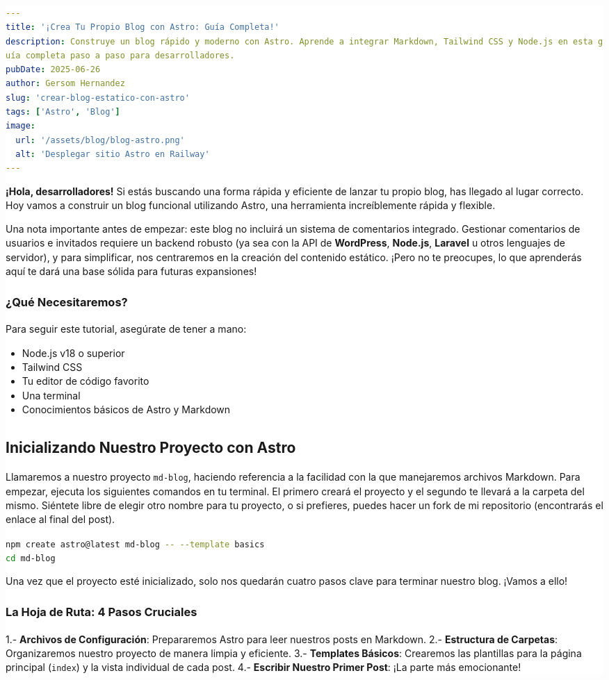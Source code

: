 ```yaml
---
title: '¡Crea Tu Propio Blog con Astro: Guía Completa!'
description: Construye un blog rápido y moderno con Astro. Aprende a integrar Markdown, Tailwind CSS y Node.js en esta guía completa paso a paso para desarrolladores.
pubDate: 2025-06-26
author: Gersom Hernandez
slug: 'crear-blog-estatico-con-astro'
tags: ['Astro', 'Blog']
image:
  url: '/assets/blog/blog-astro.png'
  alt: 'Desplegar sitio Astro en Railway'
---
```


**¡Hola, desarrolladores!** Si estás buscando una forma rápida y eficiente de lanzar tu propio blog, has llegado al lugar correcto. Hoy vamos a construir un blog funcional utilizando Astro, una herramienta increíblemente rápida y flexible.

Una nota importante antes de empezar: este blog no incluirá un sistema de comentarios integrado. Gestionar comentarios de usuarios e invitados requiere un backend robusto (ya sea con la API de **WordPress**, **Node.js**, **Laravel** u otros lenguajes de servidor), y para simplificar, nos centraremos en la creación del contenido estático. ¡Pero no te preocupes, lo que aprenderás aquí te dará una base sólida para futuras expansiones!

### ¿Qué Necesitaremos?

Para seguir este tutorial, asegúrate de tener a mano:

- Node.js v18 o superior
- Tailwind CSS
- Tu editor de código favorito
- Una terminal
- Conocimientos básicos de Astro y Markdown

## Inicializando Nuestro Proyecto con Astro

Llamaremos a nuestro proyecto `md-blog`, haciendo referencia a la facilidad con la que manejaremos archivos Markdown. Para empezar, ejecuta los siguientes comandos en tu terminal. El primero creará el proyecto y el segundo te llevará a la carpeta del mismo. Siéntete libre de elegir otro nombre para tu proyecto, o si prefieres, puedes hacer un fork de mi repositorio (encontrarás el enlace al final del post).

```bash
npm create astro@latest md-blog -- --template basics
cd md-blog
```

Una vez que el proyecto esté inicializado, solo nos quedarán cuatro pasos clave para terminar nuestro blog. ¡Vamos a ello!

### La Hoja de Ruta: 4 Pasos Cruciales

1.- **Archivos de Configuración**: Prepararemos Astro para leer nuestros posts en Markdown.
2.- **Estructura de Carpetas**: Organizaremos nuestro proyecto de manera limpia y eficiente.
3.- **Templates Básicos**: Crearemos las plantillas para la página principal (`index`) y la vista individual de cada post.
4.- **Escribir Nuestro Primer Post**: ¡La parte más emocionante!
